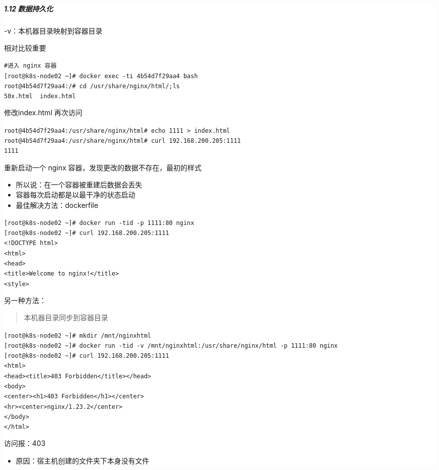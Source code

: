 

##### 1.12 数据持久化

-v：本机器目录映射到容器目录

相对比较重要

```SH
#进入 nginx 容器
[root@k8s-node02 ~]# docker exec -ti 4b54d7f29aa4 bash
root@4b54d7f29aa4:/# cd /usr/share/nginx/html/;ls
50x.html  index.html
```

修改index.html 再次访问

```SH
root@4b54d7f29aa4:/usr/share/nginx/html# echo 1111 > index.html
root@4b54d7f29aa4:/usr/share/nginx/html# curl 192.168.200.205:1111
1111
```

重新启动一个 nginx 容器，发现更改的数据不存在，最初的样式

+ 所以说：在一个容器被重建后数据会丢失
+ 容器每次启动都是以最干净的状态启动
+ 最佳解决方法：dockerfile

```SH
[root@k8s-node02 ~]# docker run -tid -p 1111:80 nginx
[root@k8s-node02 ~]# curl 192.168.200.205:1111
<!DOCTYPE html>
<html>
<head>
<title>Welcome to nginx!</title>
<style>
```

另一种方法：

> 本机器目录同步到容器目录

```SH
[root@k8s-node02 ~]# mkdir /mnt/nginxhtml
[root@k8s-node02 ~]# docker run -tid -v /mnt/nginxhtml:/usr/share/nginx/html -p 1111:80 nginx
[root@k8s-node02 ~]# curl 192.168.200.205:1111
<html>
<head><title>403 Forbidden</title></head>
<body>
<center><h1>403 Forbidden</h1></center>
<hr><center>nginx/1.23.2</center>
</body>
</html>
```

访问报：403

+ 原因：宿主机创建的文件夹下本身没有文件
